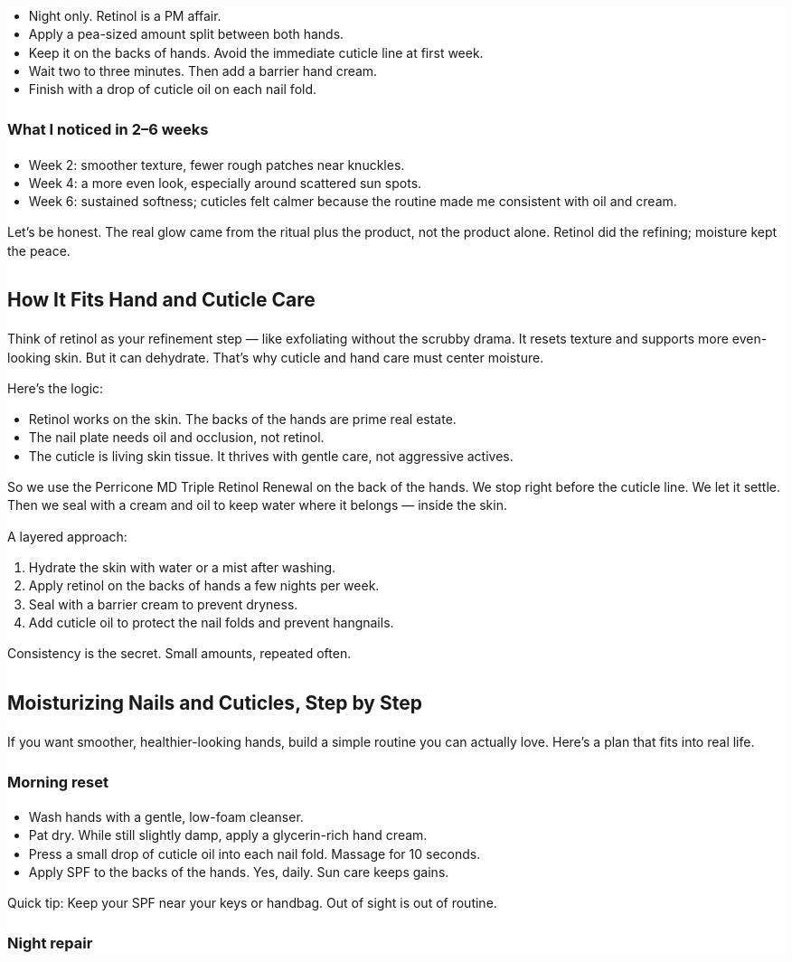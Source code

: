 - Night only. Retinol is a PM affair.
- Apply a pea-sized amount split between both hands.
- Keep it on the backs of hands. Avoid the immediate cuticle line at first week.
- Wait two to three minutes. Then add a barrier hand cream.
- Finish with a drop of cuticle oil on each nail fold.

### What I noticed in 2–6 weeks

- Week 2: smoother texture, fewer rough patches near knuckles.
- Week 4: a more even look, especially around scattered sun spots.
- Week 6: sustained softness; cuticles felt calmer because the routine made me consistent with oil and cream.

Let’s be honest. The real glow came from the ritual plus the product, not the product alone. Retinol did the refining; moisture kept the peace.

## How It Fits Hand and Cuticle Care

Think of retinol as your refinement step — like exfoliating without the scrubby drama. It resets texture and supports more even-looking skin. But it can dehydrate. That’s why cuticle and hand care must center moisture.

Here’s the logic:
- Retinol works on the skin. The backs of the hands are prime real estate.
- The nail plate needs oil and occlusion, not retinol.
- The cuticle is living skin tissue. It thrives with gentle care, not aggressive actives.

So we use the Perricone MD Triple Retinol Renewal on the back of the hands. We stop right before the cuticle line. We let it settle. Then we seal with a cream and oil to keep water where it belongs — inside the skin.

A layered approach:
1. Hydrate the skin with water or a mist after washing.
2. Apply retinol on the backs of hands a few nights per week.
3. Seal with a barrier cream to prevent dryness.
4. Add cuticle oil to protect the nail folds and prevent hangnails.

Consistency is the secret. Small amounts, repeated often.

## Moisturizing Nails and Cuticles, Step by Step

If you want smoother, healthier-looking hands, build a simple routine you can actually love. Here’s a plan that fits into real life.

### Morning reset

- Wash hands with a gentle, low-foam cleanser.
- Pat dry. While still slightly damp, apply a glycerin-rich hand cream.
- Press a small drop of cuticle oil into each nail fold. Massage for 10 seconds.
- Apply SPF to the backs of the hands. Yes, daily. Sun care keeps gains.

Quick tip: Keep your SPF near your keys or handbag. Out of sight is out of routine.

### Night repair
